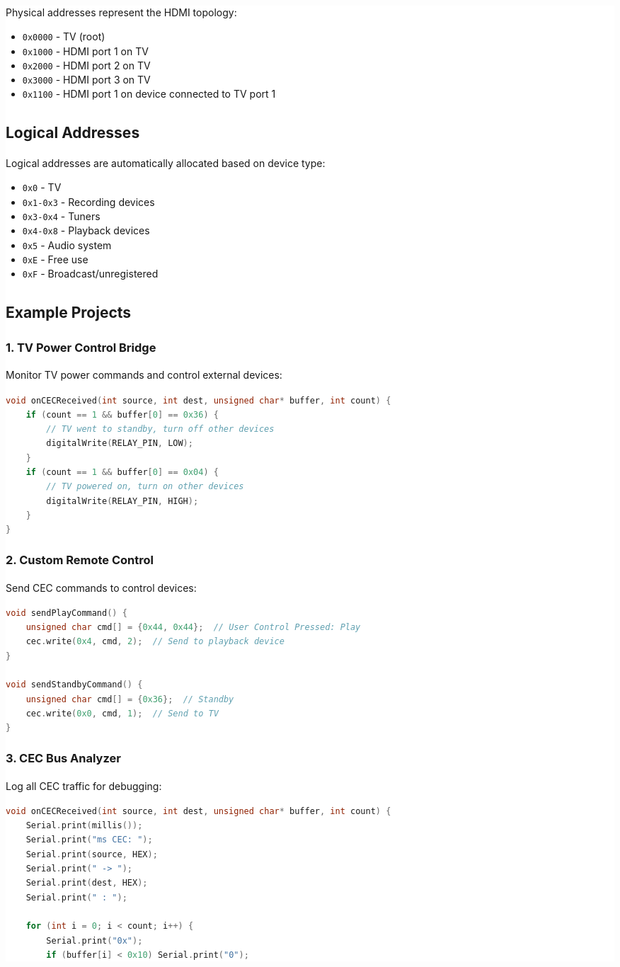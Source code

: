 Physical addresses represent the HDMI topology:
- `0x0000` - TV (root)
- `0x1000` - HDMI port 1 on TV
- `0x2000` - HDMI port 2 on TV
- `0x3000` - HDMI port 3 on TV
- `0x1100` - HDMI port 1 on device connected to TV port 1

## Logical Addresses

Logical addresses are automatically allocated based on device type:
- `0x0` - TV
- `0x1-0x3` - Recording devices
- `0x3-0x4` - Tuners
- `0x4-0x8` - Playback devices
- `0x5` - Audio system
- `0xE` - Free use
- `0xF` - Broadcast/unregistered

## Example Projects

### 1. TV Power Control Bridge
Monitor TV power commands and control external devices:
```cpp
void onCECReceived(int source, int dest, unsigned char* buffer, int count) {
    if (count == 1 && buffer[0] == 0x36) {
        // TV went to standby, turn off other devices
        digitalWrite(RELAY_PIN, LOW);
    }
    if (count == 1 && buffer[0] == 0x04) {
        // TV powered on, turn on other devices
        digitalWrite(RELAY_PIN, HIGH);
    }
}
```

### 2. Custom Remote Control
Send CEC commands to control devices:
```cpp
void sendPlayCommand() {
    unsigned char cmd[] = {0x44, 0x44};  // User Control Pressed: Play
    cec.write(0x4, cmd, 2);  // Send to playback device
}

void sendStandbyCommand() {
    unsigned char cmd[] = {0x36};  // Standby
    cec.write(0x0, cmd, 1);  // Send to TV
}
```

### 3. CEC Bus Analyzer
Log all CEC traffic for debugging:
```cpp
void onCECReceived(int source, int dest, unsigned char* buffer, int count) {
    Serial.print(millis());
    Serial.print("ms CEC: ");
    Serial.print(source, HEX);
    Serial.print(" -> ");
    Serial.print(dest, HEX);
    Serial.print(" : ");
    
    for (int i = 0; i < count; i++) {
        Serial.print("0x");
        if (buffer[i] < 0x10) Serial.print("0");
```
